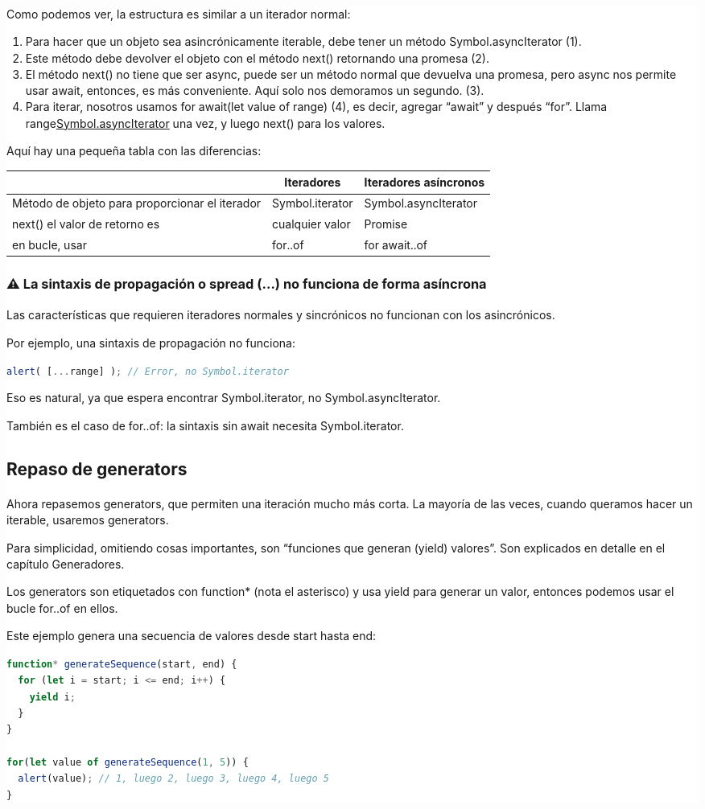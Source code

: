 Como podemos ver, la estructura es similar a un iterador normal:

1. Para hacer que un objeto sea asincrónicamente iterable, debe tener un método Symbol.asyncIterator (1).
2. Este método debe devolver el objeto con el método next() retornando una promesa (2).
3. El método next() no tiene que ser async, puede ser un método normal que devuelva una promesa, pero async nos permite usar await, entonces, es más conveniente. Aquí solo nos demoramos un segundo. (3).
4. Para iterar, nosotros usamos for await(let value of range) (4), es decir, agregar “await” y después “for”. Llama range[Symbol.asyncIterator]() una vez, y luego next() para los valores.

Aquí hay una pequeña tabla con las diferencias:

|                                               | Iteradores      | Iteradores asíncronos     |
|-----------------------------------------------|-----------------|---------------------------| 
| Método de objeto para proporcionar el iterador|	Symbol.iterator |	Symbol.asyncIterator      |
| next() el valor de retorno es	                | cualquier valor |	Promise                   |
| en bucle, usar                                |	for..of	        | for await..of             |


### ⚠️ La sintaxis de propagación o spread (…) no funciona de forma asíncrona
Las características que requieren iteradores normales y sincrónicos no funcionan con los asincrónicos.

Por ejemplo, una sintaxis de propagación no funciona:

````js
alert( [...range] ); // Error, no Symbol.iterator
````

Eso es natural, ya que espera encontrar Symbol.iterator, no Symbol.asyncIterator.

También es el caso de for..of: la sintaxis sin await necesita Symbol.iterator.

## Repaso de generators

Ahora repasemos generators, que permiten una iteración mucho más corta. La mayoría de las veces, cuando queramos hacer un iterable, usaremos generators.

Para simplicidad, omitiendo cosas importantes, son “funciones que generan (yield) valores”. Son explicados en detalle en el capítulo Generadores.

Los generators son etiquetados con function* (nota el asterisco) y usa yield para generar un valor, entonces podemos usar el bucle for..of en ellos.

Este ejemplo genera una secuencia de valores desde start hasta end:

````js
function* generateSequence(start, end) {
  for (let i = start; i <= end; i++) {
    yield i;
  }
}

for(let value of generateSequence(1, 5)) {
  alert(value); // 1, luego 2, luego 3, luego 4, luego 5
}
````
